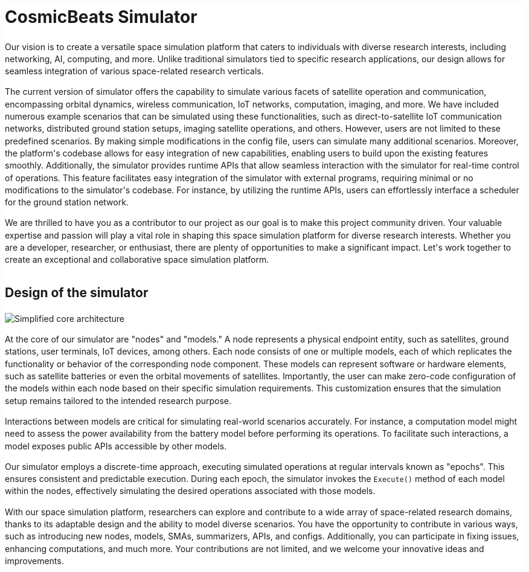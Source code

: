 # CosmicBeats Simulator
Our vision is to create a versatile space simulation platform that caters to individuals with diverse research interests, including networking, AI, computing, and more. Unlike traditional simulators tied to specific research applications, our design allows for seamless integration of various space-related research verticals.

The current version of simulator offers the capability to simulate various facets of satellite operation and communication, encompassing orbital dynamics, wireless communication, IoT networks, computation, imaging, and more. We have included numerous example scenarios that can be simulated using these functionalities, such as direct-to-satellite IoT communication networks, distributed ground station setups, imaging satellite operations, and others. However, users are not limited to these predefined scenarios. By making simple modifications in the config file, users can simulate many additional scenarios. Moreover, the platform's codebase allows for easy integration of new capabilities, enabling users to build upon the existing features smoothly. Additionally, the simulator provides runtime APIs that allow seamless interaction with the simulator for real-time control of operations. This feature facilitates easy integration of the simulator with external programs, requiring minimal or no modifications to the simulator's codebase. For instance, by utilizing the runtime APIs, users can effortlessly interface a scheduler for the ground station network.

We are thrilled to have you as a contributor to our project as our goal is to make this project community driven. Your valuable expertise and passion will play a vital role in shaping this space simulation platform for diverse research interests. Whether you are a developer, researcher, or enthusiast, there are plenty of opportunities to make a significant impact. Let's work together to create an exceptional and collaborative space simulation platform. 

## Design of the simulator
![Simplified core architecture](/figs/simulator_architecture.svg)

At the core of our simulator are "nodes" and "models." A node represents a physical endpoint entity, such as satellites, ground stations, user terminals, IoT devices, among others. Each node consists of one or multiple models, each of which replicates the functionality or behavior of the corresponding node component. These models can represent software or hardware elements, such as satellite batteries or even the orbital movements of satellites. Importantly, the user can make zero-code configuration of the models within each node based on their specific simulation requirements. This customization ensures that the simulation setup remains tailored to the intended research purpose. 

Interactions between models are critical for simulating real-world scenarios accurately. For instance, a computation model might need to assess the power availability from the battery model before performing its operations. To facilitate such interactions, a model exposes public APIs accessible by other models.   

Our simulator employs a discrete-time approach, executing simulated operations at regular intervals known as "epochs". This ensures consistent and predictable execution. During each epoch, the simulator invokes the `Execute()` method of each model within the nodes, effectively simulating the desired operations associated with those models.

With our space simulation platform, researchers can explore and contribute to a wide array of space-related research domains, thanks to its adaptable design and the ability to model diverse scenarios. You have the opportunity to contribute in various ways, such as introducing new nodes, models, SMAs, summarizers, APIs, and configs. Additionally, you can participate in fixing issues, enhancing computations, and much more. Your contributions are not limited, and we welcome your innovative ideas and improvements.
